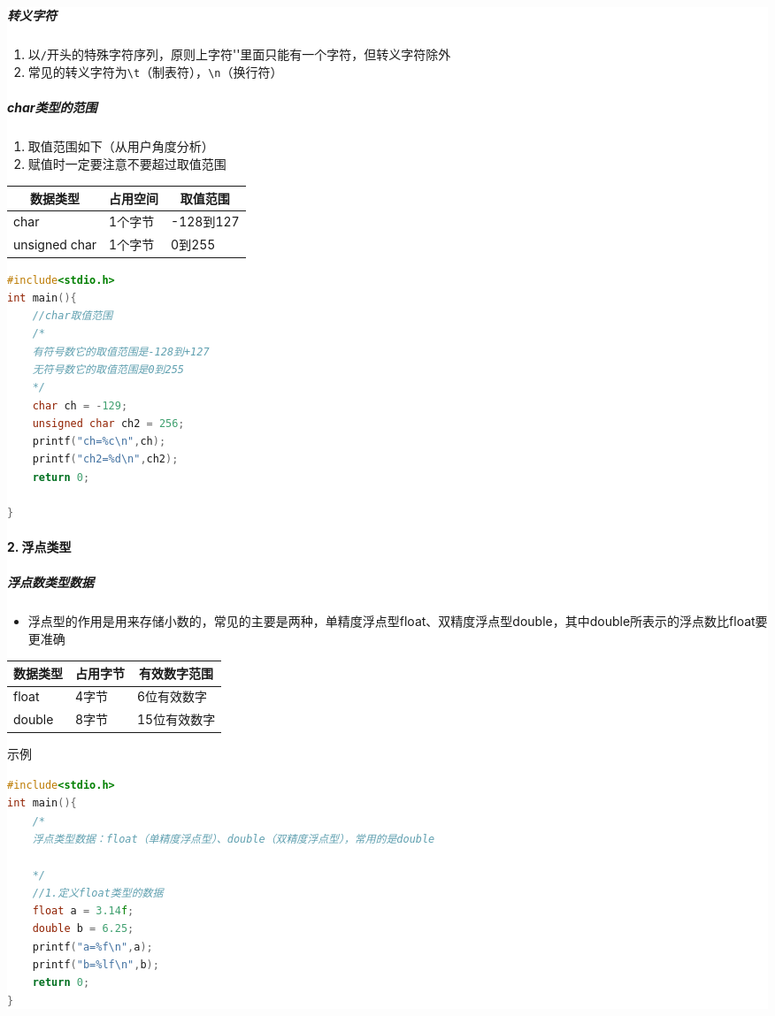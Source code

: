 ##### 转义字符

1.  以`/`开头的特殊字符序列，原则上字符''里面只能有一个字符，但转义字符除外
2.  常见的转义字符为`\t`（制表符），`\n`（换行符）

##### char类型的范围

1.  取值范围如下（从用户角度分析）
2.  赋值时一定要注意不要超过取值范围

| 数据类型 | 占用空间 | 取值范围 |
| --- | --- | --- |
| char | 1个字节 | -128到127 |
| unsigned char | 1个字节 | 0到255 |

```c
#include<stdio.h>
int main(){
    //char取值范围
    /*
    有符号数它的取值范围是-128到+127
    无符号数它的取值范围是0到255
    */
    char ch = -129;
    unsigned char ch2 = 256;
    printf("ch=%c\n",ch);
    printf("ch2=%d\n",ch2);
    return 0;
    
}

```

#### 2\. 浮点类型

##### 浮点数类型数据

- 浮点型的作用是用来存储小数的，常见的主要是两种，单精度浮点型float、双精度浮点型double，其中double所表示的浮点数比float要更准确

| 数据类型 | 占用字节 | 有效数字范围 |
| --- | --- | --- |
| float | 4字节 | 6位有效数字 |
| double | 8字节 | 15位有效数字 |

示例

```c
#include<stdio.h>
int main(){
    /*
    浮点类型数据：float（单精度浮点型）、double（双精度浮点型），常用的是double
    
    */
    //1.定义float类型的数据
    float a = 3.14f;
    double b = 6.25;
    printf("a=%f\n",a);
    printf("b=%lf\n",b);
    return 0;
}
```
